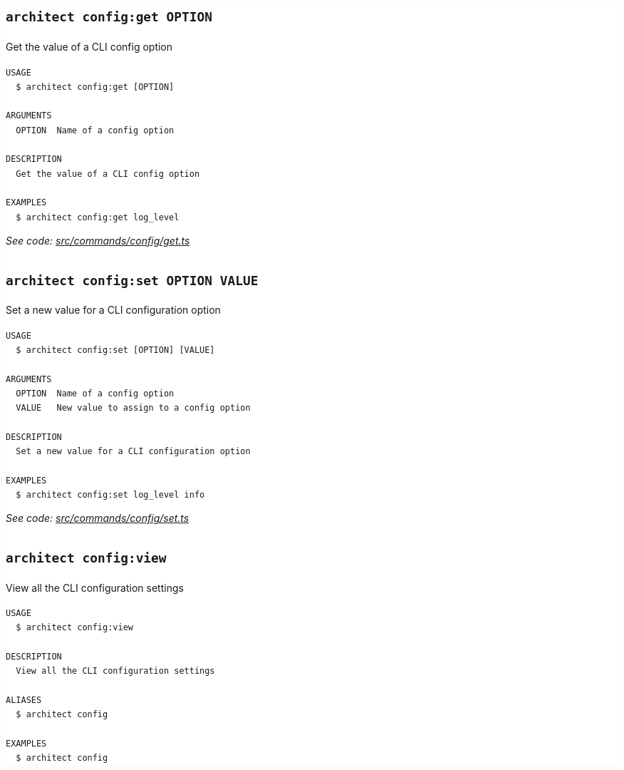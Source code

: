 ## `architect config:get OPTION`

Get the value of a CLI config option

```
USAGE
  $ architect config:get [OPTION]

ARGUMENTS
  OPTION  Name of a config option

DESCRIPTION
  Get the value of a CLI config option

EXAMPLES
  $ architect config:get log_level
```

_See code: [src/commands/config/get.ts](https://github.com/architect-team/architect-cli/blob/v1.27.0/src/commands/config/get.ts)_

## `architect config:set OPTION VALUE`

Set a new value for a CLI configuration option

```
USAGE
  $ architect config:set [OPTION] [VALUE]

ARGUMENTS
  OPTION  Name of a config option
  VALUE   New value to assign to a config option

DESCRIPTION
  Set a new value for a CLI configuration option

EXAMPLES
  $ architect config:set log_level info
```

_See code: [src/commands/config/set.ts](https://github.com/architect-team/architect-cli/blob/v1.27.0/src/commands/config/set.ts)_

## `architect config:view`

View all the CLI configuration settings

```
USAGE
  $ architect config:view

DESCRIPTION
  View all the CLI configuration settings

ALIASES
  $ architect config

EXAMPLES
  $ architect config
```
